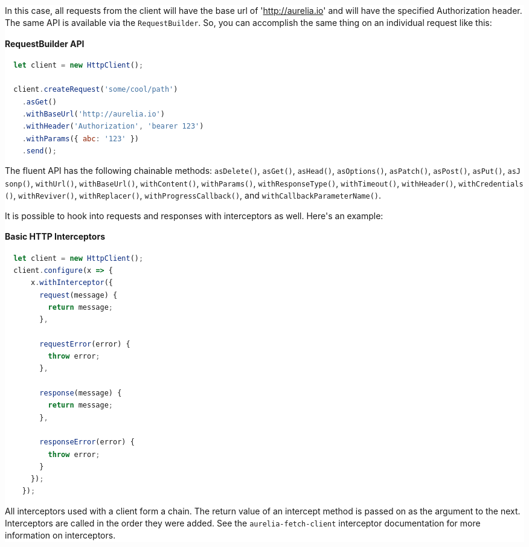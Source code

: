   
In this case, all requests from the client will have the base url of 'http://aurelia.io' and will have the specified Authorization header. The same API is available via the `RequestBuilder`. So, you can accomplish the same thing on an individual request like this:

**RequestBuilder API**

    

``` JavaScript
  let client = new HttpClient();
  
  client.createRequest('some/cool/path')
    .asGet()
    .withBaseUrl('http://aurelia.io')
    .withHeader('Authorization', 'bearer 123')
    .withParams({ abc: '123' })
    .send();
```

  

  The fluent API has the following chainable methods: `asDelete()`, `asGet()`, `asHead()`, `asOptions()`, `asPatch()`, `asPost()`, `asPut()`, `asJsonp()`, `withUrl()`, `withBaseUrl()`, `withContent()`, `withParams()`, `withResponseType()`, `withTimeout()`, `withHeader()`, `withCredentials()`, `withReviver()`, `withReplacer()`, `withProgressCallback()`, and `withCallbackParameterName()`.
  
  It is possible to hook into requests and responses with interceptors as well. Here's an example:

**Basic HTTP Interceptors**

    

``` JavaScript
  let client = new HttpClient();
  client.configure(x => {
      x.withInterceptor({
        request(message) {
          return message;
        },
  
        requestError(error) {
          throw error;
        },
  
        response(message) {
          return message;
        },
  
        responseError(error) {
          throw error;
        }
      });
    });
```

  

  All interceptors used with a client form a chain. The return value of an intercept method is passed on as the argument to the next. Interceptors are called in the order they were added. See the `aurelia-fetch-client` interceptor documentation for more information on interceptors.